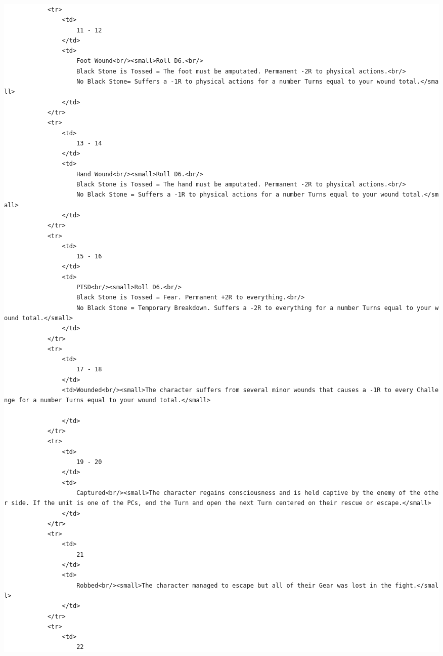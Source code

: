 				<tr>
					<td>
						11 - 12
					</td>
					<td>
						Foot Wound<br/><small>Roll D6.<br/>
						Black Stone is Tossed = The foot must be amputated. Permanent -2R to physical actions.<br/>
						No Black Stone= Suffers a -1R to physical actions for a number Turns equal to your wound total.</small>
					</td>
				</tr>
				<tr>
					<td>
						13 - 14
					</td>
					<td>
						Hand Wound<br/><small>Roll D6.<br/>
						Black Stone is Tossed = The hand must be amputated. Permanent -2R to physical actions.<br/>
						No Black Stone = Suffers a -1R to physical actions for a number Turns equal to your wound total.</small>
					</td>
				</tr>
				<tr>
					<td>
						15 - 16
					</td>
					<td>
						PTSD<br/><small>Roll D6.<br/>
						Black Stone is Tossed = Fear. Permanent +2R to everything.<br/>
						No Black Stone = Temporary Breakdown. Suffers a -2R to everything for a number Turns equal to your wound total.</small>
					</td>
				</tr>
				<tr>
					<td>
						17 - 18
					</td>
					<td>Wounded<br/><small>The character suffers from several minor wounds that causes a -1R to every Challenge for a number Turns equal to your wound total.</small>
					
					</td>
				</tr>
				<tr>
					<td>
						19 - 20
					</td>
					<td>
						Captured<br/><small>The character regains consciousness and is held captive by the enemy of the other side. If the unit is one of the PCs, end the Turn and open the next Turn centered on their rescue or escape.</small>
					</td>
				</tr>
				<tr>
					<td>
						21
					</td>
					<td>
						Robbed<br/><small>The character managed to escape but all of their Gear was lost in the fight.</small>
					</td>
				</tr>
				<tr>
					<td>
						22